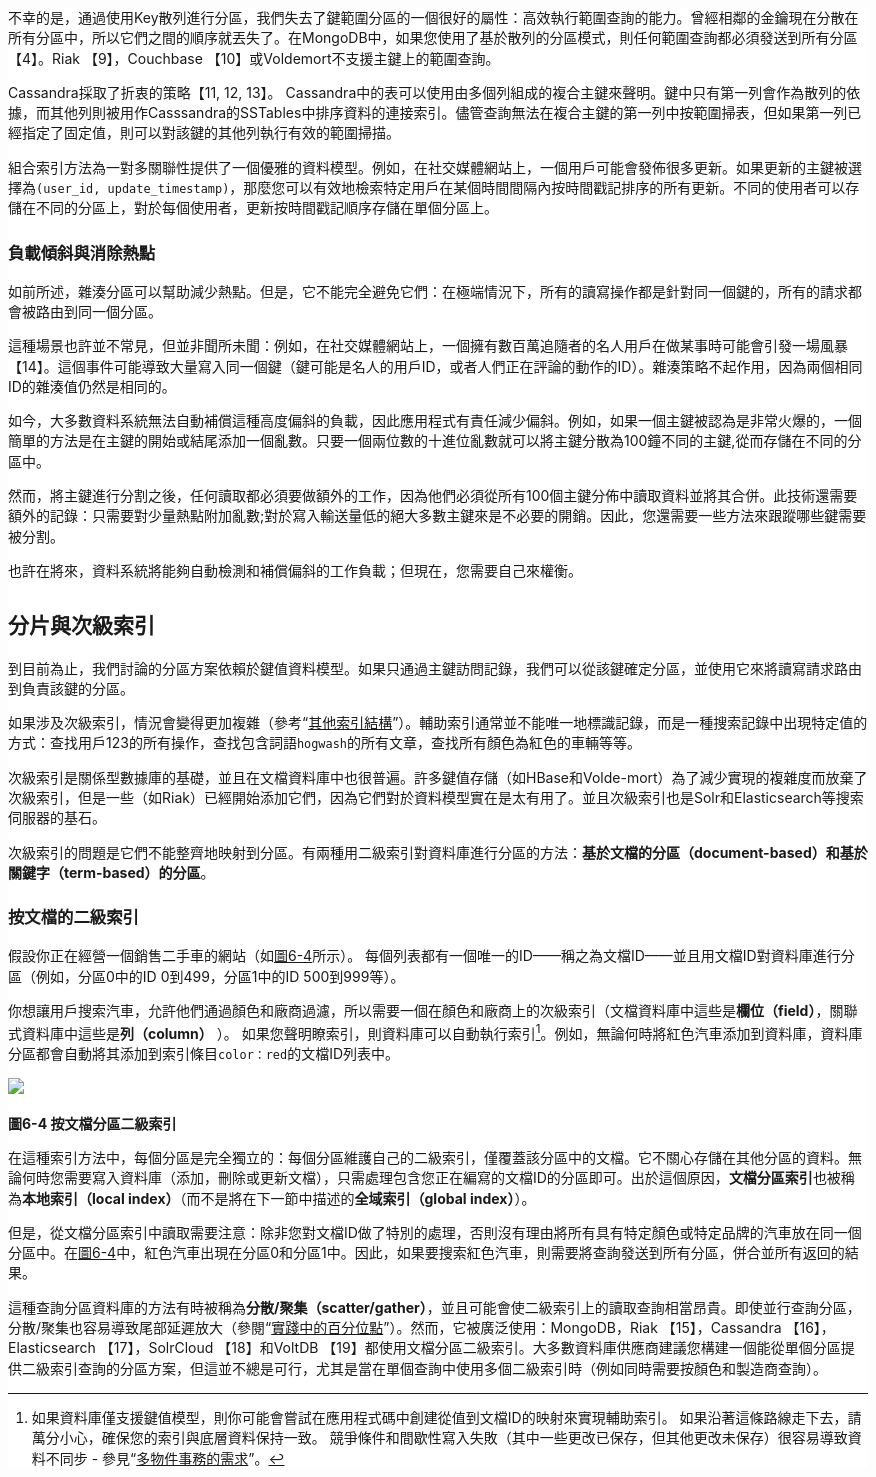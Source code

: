    不幸的是，通過使用Key散列進行分區，我們失去了鍵範圍分區的一個很好的屬性：高效執行範圍查詢的能力。曾經相鄰的金鑰現在分散在所有分區中，所以它們之間的順序就丟失了。在MongoDB中，如果您使用了基於散列的分區模式，則任何範圍查詢都必須發送到所有分區【4】。Riak 【9】，Couchbase 【10】或Voldemort不支援主鍵上的範圍查詢。

   Cassandra採取了折衷的策略【11, 12, 13】。 Cassandra中的表可以使用由多個列組成的複合主鍵來聲明。鍵中只有第一列會作為散列的依據，而其他列則被用作Casssandra的SSTables中排序資料的連接索引。儘管查詢無法在複合主鍵的第一列中按範圍掃表，但如果第一列已經指定了固定值，則可以對該鍵的其他列執行有效的範圍掃描。

   組合索引方法為一對多關聯性提供了一個優雅的資料模型。例如，在社交媒體網站上，一個用戶可能會發佈很多更新。如果更新的主鍵被選擇為`(user_id, update_timestamp)`，那麼您可以有效地檢索特定用戶在某個時間間隔內按時間戳記排序的所有更新。不同的使用者可以存儲在不同的分區上，對於每個使用者，更新按時間戳記順序存儲在單個分區上。

### 負載傾斜與消除熱點

   如前所述，雜湊分區可以幫助減少熱點。但是，它不能完全避免它們：在極端情況下，所有的讀寫操作都是針對同一個鍵的，所有的請求都會被路由到同一個分區。

   這種場景也許並不常見，但並非聞所未聞：例如，在社交媒體網站上，一個擁有數百萬追隨者的名人用戶在做某事時可能會引發一場風暴【14】。這個事件可能導致大量寫入同一個鍵（鍵可能是名人的用戶ID，或者人們正在評論的動作的ID）。雜湊策略不起作用，因為兩個相同ID的雜湊值仍然是相同的。

   如今，大多數資料系統無法自動補償這種高度偏斜的負載，因此應用程式有責任減少偏斜。例如，如果一個主鍵被認為是非常火爆的，一個簡單的方法是在主鍵的開始或結尾添加一個亂數。只要一個兩位數的十進位亂數就可以將主鍵分散為100鐘不同的主鍵,從而存儲在不同的分區中。

   然而，將主鍵進行分割之後，任何讀取都必須要做額外的工作，因為他們必須從所有100個主鍵分佈中讀取資料並將其合併。此技術還需要額外的記錄：只需要對少量熱點附加亂數;對於寫入輸送量低的絕大多數主鍵來是不必要的開銷。因此，您還需要一些方法來跟蹤哪些鍵需要被分割。

   也許在將來，資料系統將能夠自動檢測和補償偏斜的工作負載；但現在，您需要自己來權衡。

## 分片與次級索引

   到目前為止，我們討論的分區方案依賴於鍵值資料模型。如果只通過主鍵訪問記錄，我們可以從該鍵確定分區，並使用它來將讀寫請求路由到負責該鍵的分區。

   如果涉及次級索引，情況會變得更加複雜（參考“[其他索引結構]()”）。輔助索引通常並不能唯一地標識記錄，而是一種搜索記錄中出現特定值的方式：查找用戶123的所有操作，查找包含詞語`hogwash`的所有文章，查找所有顏色為紅色的車輛等等。

   次級索引是關係型數據庫的基礎，並且在文檔資料庫中也很普遍。許多鍵值存儲（如HBase和Volde-mort）為了減少實現的複雜度而放棄了次級索引，但是一些（如Riak）已經開始添加它們，因為它們對於資料模型實在是太有用了。並且次級索引也是Solr和Elasticsearch等搜索伺服器的基石。

   次級索引的問題是它們不能整齊地映射到分區。有兩種用二級索引對資料庫進行分區的方法：**基於文檔的分區（document-based）**和**基於關鍵字（term-based）的分區**。

### 按文檔的二級索引

   假設你正在經營一個銷售二手車的網站（如[圖6-4](img/fig6-4.png)所示）。 每個列表都有一個唯一的ID——稱之為文檔ID——並且用文檔ID對資料庫進行分區（例如，分區0中的ID 0到499，分區1中的ID 500到999等）。

   你想讓用戶搜索汽車，允許他們通過顏色和廠商過濾，所以需要一個在顏色和廠商上的次級索引（文檔資料庫中這些是**欄位（field）**，關聯式資料庫中這些是**列（column）** ）。 如果您聲明瞭索引，則資料庫可以自動執行索引[^ii]。例如，無論何時將紅色汽車添加到資料庫，資料庫分區都會自動將其添加到索引條目`color：red`的文檔ID列表中。

[^ii]: 如果資料庫僅支援鍵值模型，則你可能會嘗試在應用程式碼中創建從值到文檔ID的映射來實現輔助索引。 如果沿著這條路線走下去，請萬分小心，確保您的索引與底層資料保持一致。 競爭條件和間歇性寫入失敗（其中一些更改已保存，但其他更改未保存）很容易導致資料不同步 - 參見“[多物件事務的需求]()”。

![](img/fig6-4.png)

**圖6-4 按文檔分區二級索引**

   在這種索引方法中，每個分區是完全獨立的：每個分區維護自己的二級索引，僅覆蓋該分區中的文檔。它不關心存儲在其他分區的資料。無論何時您需要寫入資料庫（添加，刪除或更新文檔），只需處理包含您正在編寫的文檔ID的分區即可。出於這個原因，**文檔分區索引**也被稱為**本地索引（local index）**（而不是將在下一節中描述的**全域索引（global index）**）。

   但是，從文檔分區索引中讀取需要注意：除非您對文檔ID做了特別的處理，否則沒有理由將所有具有特定顏色或特定品牌的汽車放在同一個分區中。在[圖6-4](img/fig6-4.png)中，紅色汽車出現在分區0和分區1中。因此，如果要搜索紅色汽車，則需要將查詢發送到所有分區，併合並所有返回的結果。

   這種查詢分區資料庫的方法有時被稱為**分散/聚集（scatter/gather）**，並且可能會使二級索引上的讀取查詢相當昂貴。即使並行查詢分區，分散/聚集也容易導致尾部延遲放大（參閱“[實踐中的百分位點](ch1.md#實踐中的百分位點)”）。然而，它被廣泛使用：MongoDB，Riak 【15】，Cassandra 【16】，Elasticsearch 【17】，SolrCloud 【18】和VoltDB 【19】都使用文檔分區二級索引。大多數資料庫供應商建議您構建一個能從單個分區提供二級索引查詢的分區方案，但這並不總是可行，尤其是當在單個查詢中使用多個二級索引時（例如同時需要按顏色和製造商查詢）。


[^i]: 正如本章所討論的，分區是一種有意將大型資料庫分解成小型資料庫的方式。它與**網路磁碟分割（net splits）**無關，這是節點之間網路中的一種故障類型。我們將在[第8章](ch8.md)討論這些錯誤。